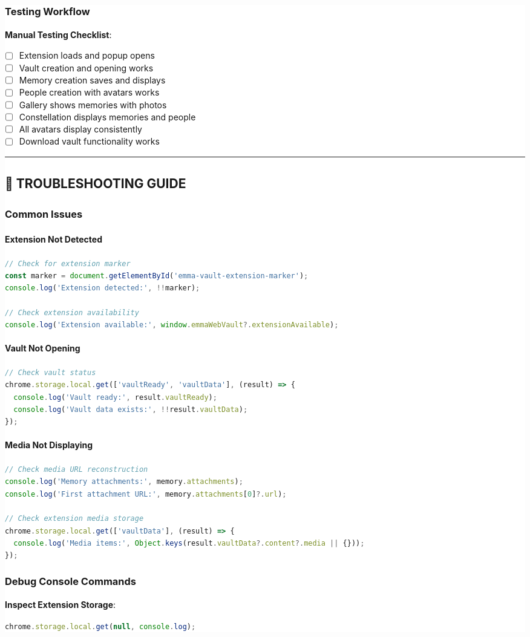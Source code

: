 ### **Testing Workflow**

**Manual Testing Checklist**:
- [ ] Extension loads and popup opens
- [ ] Vault creation and opening works
- [ ] Memory creation saves and displays
- [ ] People creation with avatars works
- [ ] Gallery shows memories with photos
- [ ] Constellation displays memories and people
- [ ] All avatars display consistently
- [ ] Download vault functionality works

---

## 🚨 **TROUBLESHOOTING GUIDE**

### **Common Issues**

#### **Extension Not Detected**
```javascript
// Check for extension marker
const marker = document.getElementById('emma-vault-extension-marker');
console.log('Extension detected:', !!marker);

// Check extension availability
console.log('Extension available:', window.emmaWebVault?.extensionAvailable);
```

#### **Vault Not Opening**
```javascript
// Check vault status
chrome.storage.local.get(['vaultReady', 'vaultData'], (result) => {
  console.log('Vault ready:', result.vaultReady);
  console.log('Vault data exists:', !!result.vaultData);
});
```

#### **Media Not Displaying**
```javascript
// Check media URL reconstruction
console.log('Memory attachments:', memory.attachments);
console.log('First attachment URL:', memory.attachments[0]?.url);

// Check extension media storage
chrome.storage.local.get(['vaultData'], (result) => {
  console.log('Media items:', Object.keys(result.vaultData?.content?.media || {}));
});
```

### **Debug Console Commands**

**Inspect Extension Storage**:
```javascript
chrome.storage.local.get(null, console.log);
```
